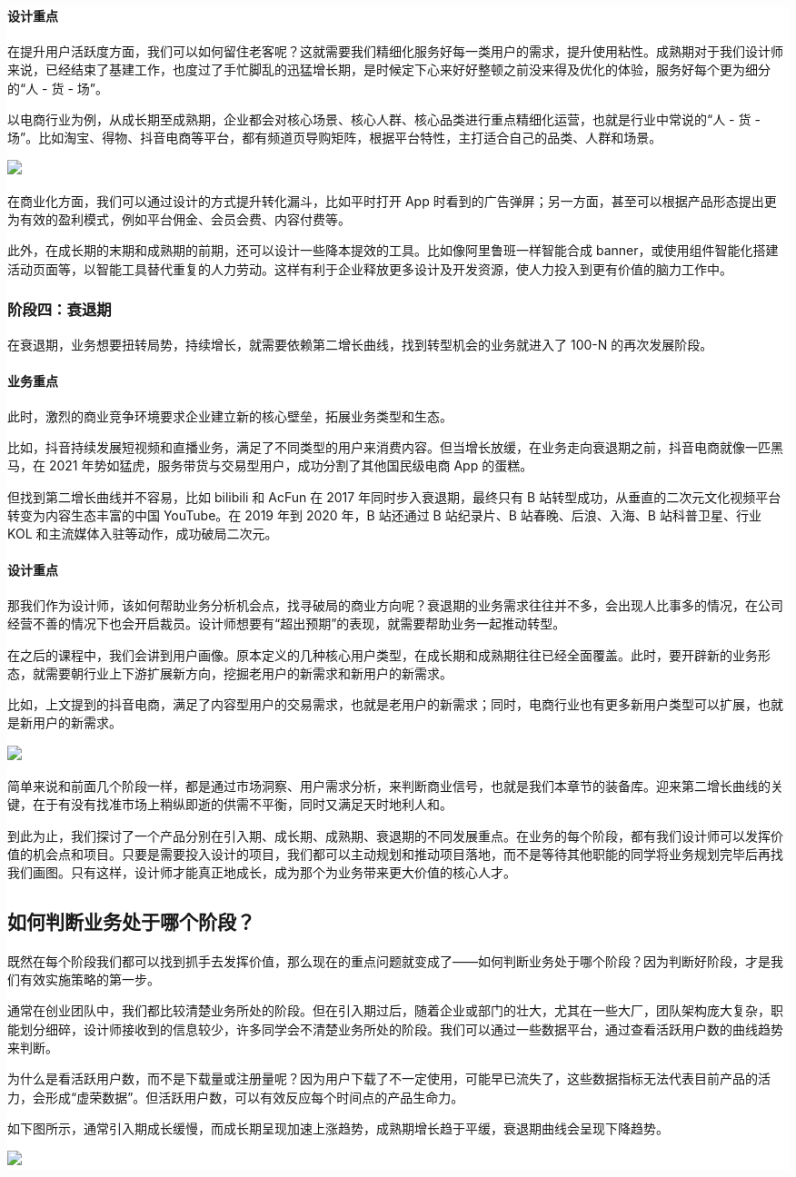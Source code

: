 #### 设计重点

在提升用户活跃度方面，我们可以如何留住老客呢？这就需要我们精细化服务好每一类用户的需求，提升使用粘性。成熟期对于我们设计师来说，已经结束了基建工作，也度过了手忙脚乱的迅猛增长期，是时候定下心来好好整顿之前没来得及优化的体验，服务好每个更为细分的“人 - 货 - 场”。

以电商行业为例，从成长期至成熟期，企业都会对核心场景、核心人群、核心品类进行重点精细化运营，也就是行业中常说的“人 - 货 - 场”。比如淘宝、得物、抖音电商等平台，都有频道页导购矩阵，根据平台特性，主打适合自己的品类、人群和场景。

![](https://static001.geekbang.org/resource/image/b2/4a/b21d770e58d7204229f3a2a87aa66b4a.jpg?wh=3362x2281)

在商业化方面，我们可以通过设计的方式提升转化漏斗，比如平时打开 App 时看到的广告弹屏；另一方面，甚至可以根据产品形态提出更为有效的盈利模式，例如平台佣金、会员会费、内容付费等。

此外，在成长期的末期和成熟期的前期，还可以设计一些降本提效的工具。比如像阿里鲁班一样智能合成 banner，或使用组件智能化搭建活动页面等，以智能工具替代重复的人力劳动。这样有利于企业释放更多设计及开发资源，使人力投入到更有价值的脑力工作中。

### 阶段四：衰退期

在衰退期，业务想要扭转局势，持续增长，就需要依赖第二增长曲线，找到转型机会的业务就进入了 100-N 的再次发展阶段。

#### 业务重点

此时，激烈的商业竞争环境要求企业建立新的核心壁垒，拓展业务类型和生态。

比如，抖音持续发展短视频和直播业务，满足了不同类型的用户来消费内容。但当增长放缓，在业务走向衰退期之前，抖音电商就像一匹黑马，在 2021 年势如猛虎，服务带货与交易型用户，成功分割了其他国民级电商 App 的蛋糕。

但找到第二增长曲线并不容易，比如 bilibili 和 AcFun 在 2017 年同时步入衰退期，最终只有 B 站转型成功，从垂直的二次元文化视频平台转变为内容生态丰富的中国 YouTube。在 2019 年到 2020 年，B 站还通过 B 站纪录片、B 站春晚、后浪、入海、B 站科普卫星、行业 KOL 和主流媒体入驻等动作，成功破局二次元。

#### 设计重点

那我们作为设计师，该如何帮助业务分析机会点，找寻破局的商业方向呢？衰退期的业务需求往往并不多，会出现人比事多的情况，在公司经营不善的情况下也会开启裁员。设计师想要有“超出预期”的表现，就需要帮助业务一起推动转型。

在之后的课程中，我们会讲到用户画像。原本定义的几种核心用户类型，在成长期和成熟期往往已经全面覆盖。此时，要开辟新的业务形态，就需要朝行业上下游扩展新方向，挖掘老用户的新需求和新用户的新需求。

比如，上文提到的抖音电商，满足了内容型用户的交易需求，也就是老用户的新需求；同时，电商行业也有更多新用户类型可以扩展，也就是新用户的新需求。

![](https://static001.geekbang.org/resource/image/76/de/76d165ed5494632cd996833yyff4b9de.jpg?wh=3532x2225)

简单来说和前面几个阶段一样，都是通过市场洞察、用户需求分析，来判断商业信号，也就是我们本章节的装备库。迎来第二增长曲线的关键，在于有没有找准市场上稍纵即逝的供需不平衡，同时又满足天时地利人和。

到此为止，我们探讨了一个产品分别在引入期、成长期、成熟期、衰退期的不同发展重点。在业务的每个阶段，都有我们设计师可以发挥价值的机会点和项目。只要是需要投入设计的项目，我们都可以主动规划和推动项目落地，而不是等待其他职能的同学将业务规划完毕后再找我们画图。只有这样，设计师才能真正地成长，成为那个为业务带来更大价值的核心人才。

如何判断业务处于哪个阶段？
-------------

既然在每个阶段我们都可以找到抓手去发挥价值，那么现在的重点问题就变成了——如何判断业务处于哪个阶段？因为判断好阶段，才是我们有效实施策略的第一步。

通常在创业团队中，我们都比较清楚业务所处的阶段。但在引入期过后，随着企业或部门的壮大，尤其在一些大厂，团队架构庞大复杂，职能划分细碎，设计师接收到的信息较少，许多同学会不清楚业务所处的阶段。我们可以通过一些数据平台，通过查看活跃用户数的曲线趋势来判断。

为什么是看活跃用户数，而不是下载量或注册量呢？因为用户下载了不一定使用，可能早已流失了，这些数据指标无法代表目前产品的活力，会形成“虚荣数据”。但活跃用户数，可以有效反应每个时间点的产品生命力。

如下图所示，通常引入期成长缓慢，而成长期呈现加速上涨趋势，成熟期增长趋于平缓，衰退期曲线会呈现下降趋势。

![](https://static001.geekbang.org/resource/image/34/0c/34f7039e83a7c183b3ayy761yy97550c.jpg?wh=3198x2206)
